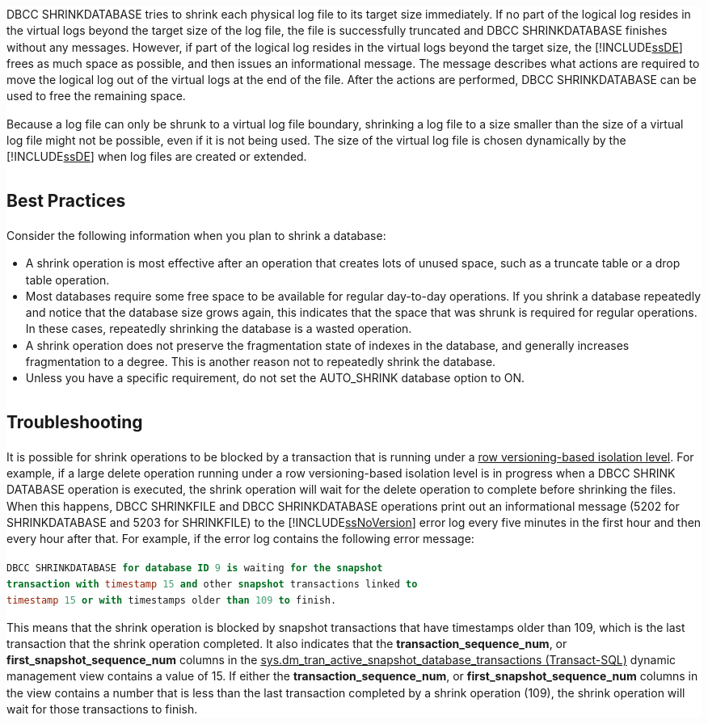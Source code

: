 DBCC SHRINKDATABASE tries to shrink each physical log file to its target size immediately. If no part of the logical log resides in the virtual logs beyond the target size of the log file, the file is successfully truncated and DBCC SHRINKDATABASE finishes without any messages. However, if part of the logical log resides in the virtual logs beyond the target size, the [!INCLUDE[ssDE](../../includes/ssde-md.md)] frees as much space as possible, and then issues an informational message. The message describes what actions are required to move the logical log out of the virtual logs at the end of the file. After the actions are performed, DBCC SHRINKDATABASE can be used to free the remaining space.
  
Because a log file can only be shrunk to a virtual log file boundary, shrinking a log file to a size smaller than the size of a virtual log file might not be possible, even if it is not being used. The size of the virtual log file is chosen dynamically by the [!INCLUDE[ssDE](../../includes/ssde-md.md)] when log files are created or extended.
  
## Best Practices  
Consider the following information when you plan to shrink a database:
-   A shrink operation is most effective after an operation that creates lots of unused space, such as a truncate table or a drop table operation.  
-   Most databases require some free space to be available for regular day-to-day operations. If you shrink a database repeatedly and notice that the database size grows again, this indicates that the space that was shrunk is required for regular operations. In these cases, repeatedly shrinking the database is a wasted operation.  
-   A shrink operation does not preserve the fragmentation state of indexes in the database, and generally increases fragmentation to a degree. This is another reason not to repeatedly shrink the database.  
-   Unless you have a specific requirement, do not set the AUTO_SHRINK database option to ON.  
  
## Troubleshooting  
 It is possible for shrink operations to be blocked by a transaction that is running under a [row versioning-based isolation level](../../t-sql/statements/set-transaction-isolation-level-transact-sql.md). For example, if a large delete operation running under a row versioning-based isolation level is in progress when a DBCC SHRINK DATABASE operation is executed, the shrink operation will wait for the delete operation to complete before shrinking the files. When this happens, DBCC SHRINKFILE and DBCC SHRINKDATABASE operations print out an informational message (5202 for SHRINKDATABASE and 5203 for SHRINKFILE) to the [!INCLUDE[ssNoVersion](../../includes/ssnoversion-md.md)] error log every five minutes in the first hour and then every hour after that. For example, if the error log contains the following error message:  
  
```sql
DBCC SHRINKDATABASE for database ID 9 is waiting for the snapshot   
transaction with timestamp 15 and other snapshot transactions linked to   
timestamp 15 or with timestamps older than 109 to finish.  
```  
  
This means that the shrink operation is blocked by snapshot transactions that have timestamps older than 109, which is the last transaction that the shrink operation completed. It also indicates that the **transaction_sequence_num**, or **first_snapshot_sequence_num** columns in the [sys.dm_tran_active_snapshot_database_transactions &#40;Transact-SQL&#41;](../../relational-databases/system-dynamic-management-views/sys-dm-tran-active-snapshot-database-transactions-transact-sql.md) dynamic management view contains a value of 15. If either the **transaction_sequence_num**, or **first_snapshot_sequence_num** columns in the view contains a number that is less than the last transaction completed by a shrink operation (109), the shrink operation will wait for those transactions to finish.
  